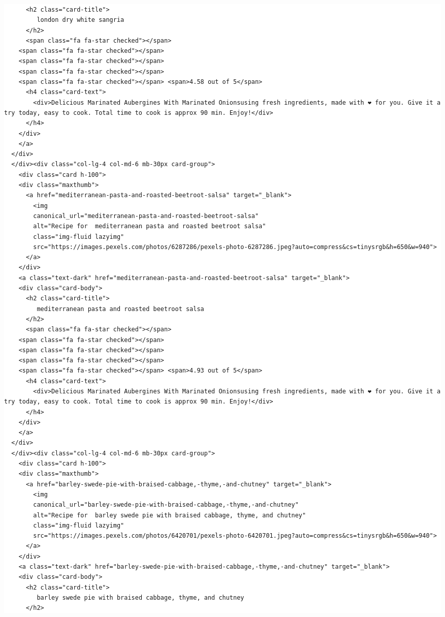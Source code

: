           <h2 class="card-title">
             london dry white sangria
          </h2>
          <span class="fa fa-star checked"></span>
        <span class="fa fa-star checked"></span>
        <span class="fa fa-star checked"></span>
        <span class="fa fa-star checked"></span>
        <span class="fa fa-star checked"></span> <span>4.58 out of 5</span>
          <h4 class="card-text">
            <div>Delicious Marinated Aubergines With Marinated Onionsusing fresh ingredients, made with ❤️ for you. Give it a try today, easy to cook. Total time to cook is approx 90 min. Enjoy!</div>
          </h4>
        </div>
        </a>
      </div>
      </div><div class="col-lg-4 col-md-6 mb-30px card-group">
        <div class="card h-100">
        <div class="maxthumb">
          <a href="mediterranean-pasta-and-roasted-beetroot-salsa" target="_blank">
            <img
            canonical_url="mediterranean-pasta-and-roasted-beetroot-salsa"
            alt="Recipe for  mediterranean pasta and roasted beetroot salsa"
            class="img-fluid lazyimg"
            src="https://images.pexels.com/photos/6287286/pexels-photo-6287286.jpeg?auto=compress&cs=tinysrgb&h=650&w=940">
          </a>
        </div>
        <a class="text-dark" href="mediterranean-pasta-and-roasted-beetroot-salsa" target="_blank">
        <div class="card-body">
          <h2 class="card-title">
             mediterranean pasta and roasted beetroot salsa
          </h2>
          <span class="fa fa-star checked"></span>
        <span class="fa fa-star checked"></span>
        <span class="fa fa-star checked"></span>
        <span class="fa fa-star checked"></span>
        <span class="fa fa-star checked"></span> <span>4.93 out of 5</span>
          <h4 class="card-text">
            <div>Delicious Marinated Aubergines With Marinated Onionsusing fresh ingredients, made with ❤️ for you. Give it a try today, easy to cook. Total time to cook is approx 90 min. Enjoy!</div>
          </h4>
        </div>
        </a>
      </div>
      </div><div class="col-lg-4 col-md-6 mb-30px card-group">
        <div class="card h-100">
        <div class="maxthumb">
          <a href="barley-swede-pie-with-braised-cabbage,-thyme,-and-chutney" target="_blank">
            <img
            canonical_url="barley-swede-pie-with-braised-cabbage,-thyme,-and-chutney"
            alt="Recipe for  barley swede pie with braised cabbage, thyme, and chutney"
            class="img-fluid lazyimg"
            src="https://images.pexels.com/photos/6420701/pexels-photo-6420701.jpeg?auto=compress&cs=tinysrgb&h=650&w=940">
          </a>
        </div>
        <a class="text-dark" href="barley-swede-pie-with-braised-cabbage,-thyme,-and-chutney" target="_blank">
        <div class="card-body">
          <h2 class="card-title">
             barley swede pie with braised cabbage, thyme, and chutney
          </h2>